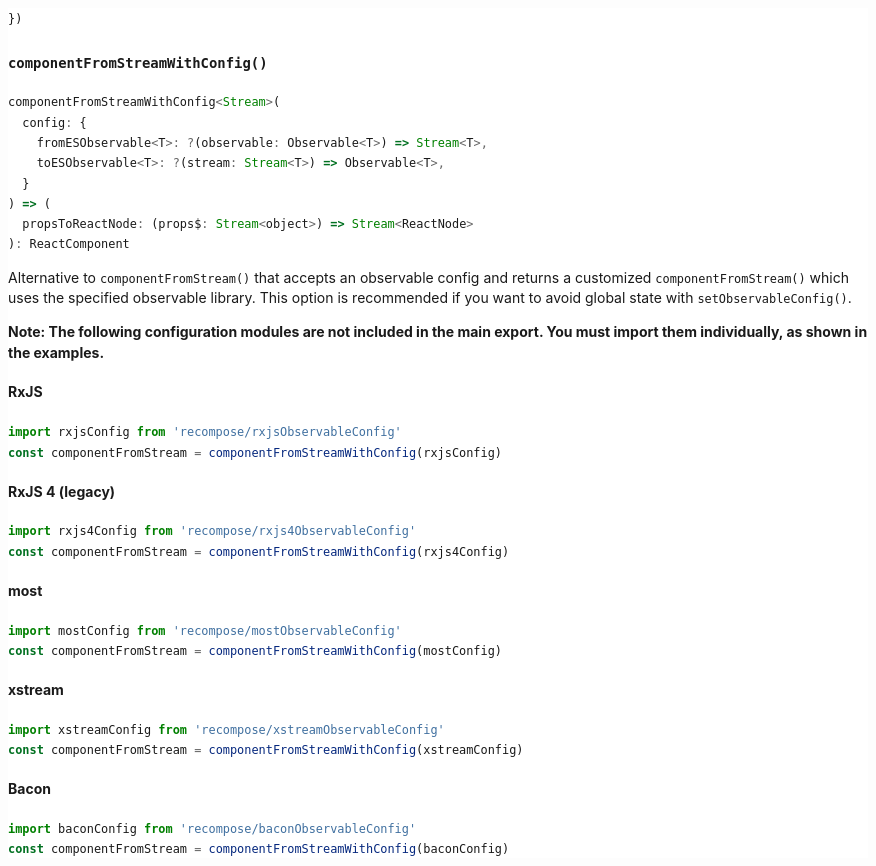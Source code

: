 ```js
})
```

### `componentFromStreamWithConfig()`

```js
componentFromStreamWithConfig<Stream>(
  config: {
    fromESObservable<T>: ?(observable: Observable<T>) => Stream<T>,
    toESObservable<T>: ?(stream: Stream<T>) => Observable<T>,
  }
) => (
  propsToReactNode: (props$: Stream<object>) => Stream<ReactNode>
): ReactComponent
```

Alternative to `componentFromStream()` that accepts an observable config and returns a customized `componentFromStream()` which uses the specified observable library. This option is recommended if you want to avoid global state with `setObservableConfig()`.

**Note: The following configuration modules are not included in the main export. You must import them individually, as shown in the examples.**

#### RxJS

```js
import rxjsConfig from 'recompose/rxjsObservableConfig'
const componentFromStream = componentFromStreamWithConfig(rxjsConfig)
```

#### RxJS 4 (legacy)

```js
import rxjs4Config from 'recompose/rxjs4ObservableConfig'
const componentFromStream = componentFromStreamWithConfig(rxjs4Config)
```

#### most

```js
import mostConfig from 'recompose/mostObservableConfig'
const componentFromStream = componentFromStreamWithConfig(mostConfig)
```

#### xstream

```js
import xstreamConfig from 'recompose/xstreamObservableConfig'
const componentFromStream = componentFromStreamWithConfig(xstreamConfig)
```

#### Bacon

```js
import baconConfig from 'recompose/baconObservableConfig'
const componentFromStream = componentFromStreamWithConfig(baconConfig)
```
